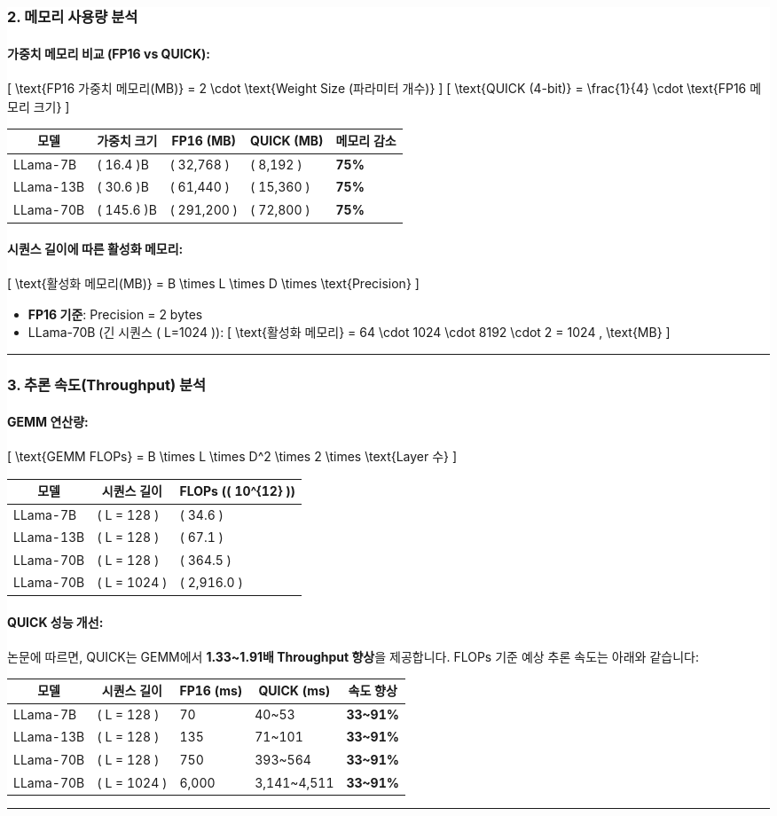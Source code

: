 ### **2. 메모리 사용량 분석**

#### **가중치 메모리 비교 (FP16 vs QUICK)**:
\[
\text{FP16 가중치 메모리(MB)} = 2 \cdot \text{Weight Size (파라미터 개수)} 
\]
\[
\text{QUICK (4-bit)} = \frac{1}{4} \cdot \text{FP16 메모리 크기}
\]

| **모델**  | **가중치 크기** | **FP16 (MB)** | **QUICK (MB)** | **메모리 감소** |
| --------- | --------------- | ------------- | -------------- | --------------- |
| LLama-7B  | \( 16.4 \)B     | \( 32,768 \)  | \( 8,192 \)    | **75%**         |
| LLama-13B | \( 30.6 \)B     | \( 61,440 \)  | \( 15,360 \)   | **75%**         |
| LLama-70B | \( 145.6 \)B    | \( 291,200 \) | \( 72,800 \)   | **75%**         |

#### **시퀀스 길이에 따른 활성화 메모리**:
\[
\text{활성화 메모리(MB)} = B \times L \times D \times \text{Precision}
\]
- **FP16 기준**: Precision = 2 bytes
- LLama-70B (긴 시퀀스 \( L=1024 \)):
  \[
  \text{활성화 메모리} = 64 \cdot 1024 \cdot 8192 \cdot 2 = 1024 \, \text{MB}
  \]

---

### **3. 추론 속도(Throughput) 분석**

#### **GEMM 연산량**:
\[
\text{GEMM FLOPs} = B \times L \times D^2 \times 2 \times \text{Layer 수}
\]

| **모델**  | **시퀀스 길이** | **FLOPs** (\( 10^{12} \)) |
| --------- | --------------- | ------------------------- |
| LLama-7B  | \( L = 128 \)   | \( 34.6 \)                |
| LLama-13B | \( L = 128 \)   | \( 67.1 \)                |
| LLama-70B | \( L = 128 \)   | \( 364.5 \)               |
| LLama-70B | \( L = 1024 \)  | \( 2,916.0 \)             |

#### **QUICK 성능 개선**:
논문에 따르면, QUICK는 GEMM에서 **1.33~1.91배 Throughput 향상**을 제공합니다. FLOPs 기준 예상 추론 속도는 아래와 같습니다:

| **모델**  | **시퀀스 길이** | **FP16 (ms)** | **QUICK (ms)** | **속도 향상** |
| --------- | --------------- | ------------- | -------------- | ------------- |
| LLama-7B  | \( L = 128 \)   | 70            | 40~53          | **33~91%**    |
| LLama-13B | \( L = 128 \)   | 135           | 71~101         | **33~91%**    |
| LLama-70B | \( L = 128 \)   | 750           | 393~564        | **33~91%**    |
| LLama-70B | \( L = 1024 \)  | 6,000         | 3,141~4,511    | **33~91%**    |

---